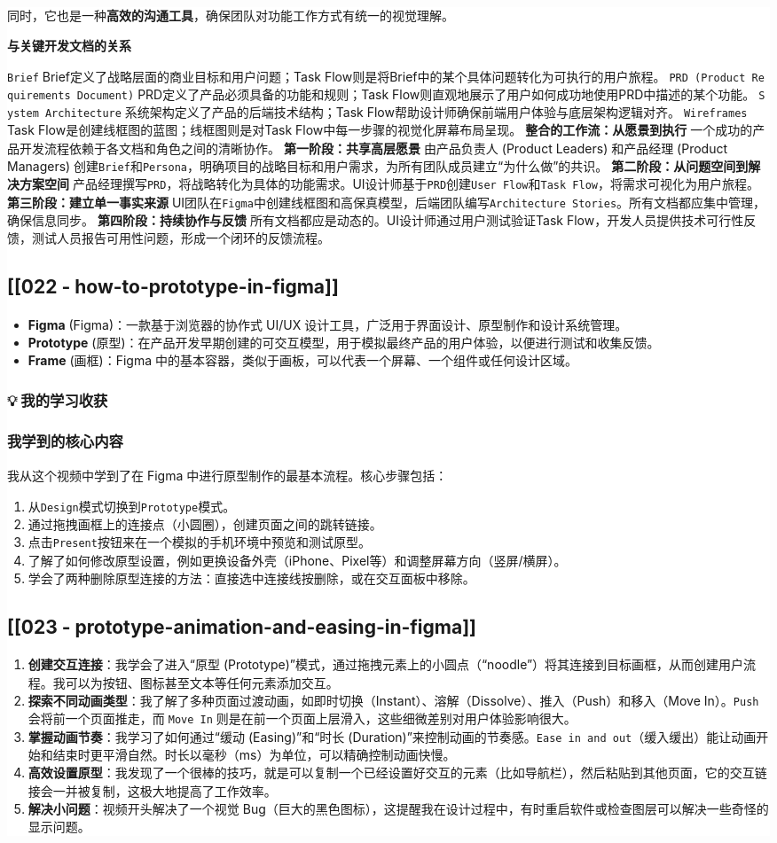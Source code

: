 同时，它也是一种**高效的沟通工具**，确保团队对功能工作方式有统一的视觉理解。

**与关键开发文档的关系**

`Brief`
Brief定义了战略层面的商业目标和用户问题；Task Flow则是将Brief中的某个具体问题转化为可执行的用户旅程。
`PRD (Product Requirements Document)`
PRD定义了产品必须具备的功能和规则；Task Flow则直观地展示了用户如何成功地使用PRD中描述的某个功能。
`System Architecture`
系统架构定义了产品的后端技术结构；Task Flow帮助设计师确保前端用户体验与底层架构逻辑对齐。
`Wireframes`
Task Flow是创建线框图的蓝图；线框图则是对Task Flow中每一步骤的视觉化屏幕布局呈现。
**整合的工作流：从愿景到执行**
一个成功的产品开发流程依赖于各文档和角色之间的清晰协作。
**第一阶段：共享高层愿景**
由产品负责人 (Product Leaders) 和产品经理 (Product Managers) 创建`Brief`和`Persona`，明确项目的战略目标和用户需求，为所有团队成员建立“为什么做”的共识。
**第二阶段：从问题空间到解决方案空间**
产品经理撰写`PRD`，将战略转化为具体的功能需求。UI设计师基于`PRD`创建`User Flow`和`Task Flow`，将需求可视化为用户旅程。
**第三阶段：建立单一事实来源**
UI团队在`Figma`中创建线框图和高保真模型，后端团队编写`Architecture Stories`。所有文档都应集中管理，确保信息同步。
**第四阶段：持续协作与反馈**
所有文档都应是动态的。UI设计师通过用户测试验证Task Flow，开发人员提供技术可行性反馈，测试人员报告可用性问题，形成一个闭环的反馈流程。


## [[022 - how-to-prototype-in-figma]]

- **Figma** (Figma)：一款基于浏览器的协作式 UI/UX 设计工具，广泛用于界面设计、原型制作和设计系统管理。
- **Prototype** (原型)：在产品开发早期创建的可交互模型，用于模拟最终产品的用户体验，以便进行测试和收集反馈。
- **Frame** (画框)：Figma 中的基本容器，类似于画板，可以代表一个屏幕、一个组件或任何设计区域。

### 💡 我的学习收获

### 我学到的核心内容
我从这个视频中学到了在 Figma 中进行原型制作的最基本流程。核心步骤包括：
1.  从`Design`模式切换到`Prototype`模式。
2.  通过拖拽画框上的连接点（小圆圈），创建页面之间的跳转链接。
3.  点击`Present`按钮来在一个模拟的手机环境中预览和测试原型。
4.  了解了如何修改原型设置，例如更换设备外壳（iPhone、Pixel等）和调整屏幕方向（竖屏/横屏）。
5.  学会了两种删除原型连接的方法：直接选中连接线按删除，或在交互面板中移除。


## [[023 - prototype-animation-and-easing-in-figma]]

1.  **创建交互连接**：我学会了进入“原型 (Prototype)”模式，通过拖拽元素上的小圆点（“noodle”）将其连接到目标画框，从而创建用户流程。我可以为按钮、图标甚至文本等任何元素添加交互。
2.  **探索不同动画类型**：我了解了多种页面过渡动画，如即时切换（Instant）、溶解（Dissolve）、推入（Push）和移入（Move In）。`Push` 会将前一个页面推走，而 `Move In` 则是在前一个页面上层滑入，这些细微差别对用户体验影响很大。
3.  **掌握动画节奏**：我学习了如何通过“缓动 (Easing)”和“时长 (Duration)”来控制动画的节奏感。`Ease in and out`（缓入缓出）能让动画开始和结束时更平滑自然。时长以毫秒（ms）为单位，可以精确控制动画快慢。
4.  **高效设置原型**：我发现了一个很棒的技巧，就是可以复制一个已经设置好交互的元素（比如导航栏），然后粘贴到其他页面，它的交互链接会一并被复制，这极大地提高了工作效率。
5.  **解决小问题**：视频开头解决了一个视觉 Bug（巨大的黑色图标），这提醒我在设计过程中，有时重启软件或检查图层可以解决一些奇怪的显示问题。
